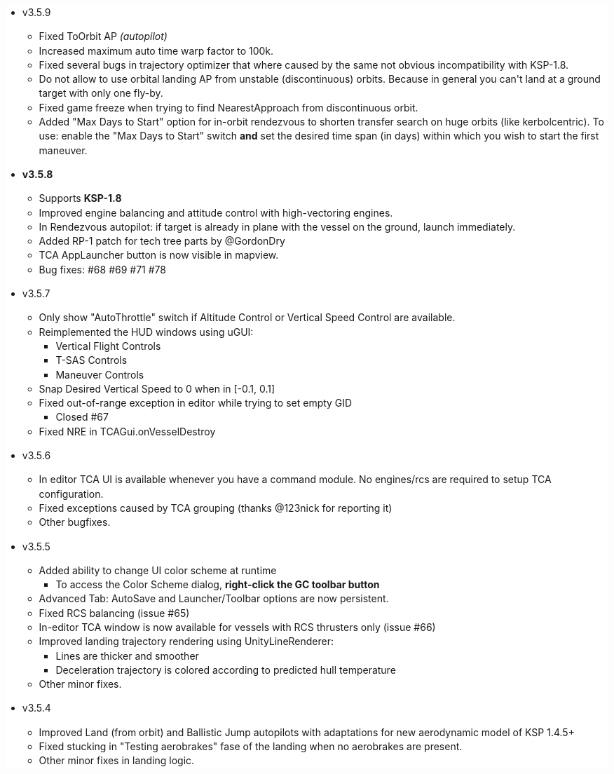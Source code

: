 * v3.5.9
    * Fixed ToOrbit AP _(autopilot)_
    * Increased maximum auto time warp factor to 100k.
    * Fixed several bugs in trajectory optimizer that where caused by
        the same not obvious incompatibility with KSP-1.8.
    * Do not allow to use orbital landing AP from unstable (discontinuous)
        orbits. Because in general you can't land at a ground target with only
        one fly-by.
    * Fixed game freeze when trying to find NearestApproach from discontinuous
        orbit.
    * Added "Max Days to Start" option for in-orbit rendezvous to shorten
        transfer search on huge orbits (like kerbolcentric). To use: enable the
        "Max Days to Start" switch **and** set the desired time span (in days)
        within which you wish to start the first maneuver.

* **v3.5.8**
    * Supports **KSP-1.8**
    * Improved engine balancing and attitude control with high-vectoring engines.
    * In Rendezvous autopilot: if target is already in plane with the vessel on 
        the ground, launch immediately.
    * Added RP-1 patch for tech tree parts by @GordonDry
    * TCA AppLauncher button is now visible in mapview.
    * Bug fixes: #68 #69 #71 #78

* v3.5.7
    * Only show "AutoThrottle" switch if Altitude Control or Vertical Speed Control are available.
    * Reimplemented the HUD windows using uGUI:
        * Vertical Flight Controls
        * T-SAS Controls
        * Maneuver Controls
    * Snap Desired Vertical Speed to 0 when in [-0.1, 0.1]
    * Fixed out-of-range exception in editor while trying to set empty GID
        * Closed #67
    * Fixed NRE in TCAGui.onVesselDestroy

* v3.5.6
    * In editor TCA UI is available whenever you have a command module. No engines/rcs are required to setup TCA configuration.
    * Fixed exceptions caused by TCA grouping (thanks @123nick for reporting it)
    * Other bugfixes.

* v3.5.5
    * Added ability to change UI color scheme at runtime
        * To access the Color Scheme dialog, **right-click the GC toolbar button**
    * Advanced Tab: AutoSave and Launcher/Toolbar options are now persistent.
    * Fixed RCS balancing (issue #65)
    * In-editor TCA window is now available for vessels with RCS thrusters only (issue #66)
    * Improved landing trajectory rendering using UnityLineRenderer:
        * Lines are thicker and smoother
        * Deceleration trajectory is colored according to predicted hull temperature
    * Other minor fixes.

* v3.5.4
    * Improved Land (from orbit) and Ballistic Jump autopilots with adaptations for new aerodynamic
    model of KSP 1.4.5+
    * Fixed stucking in "Testing aerobrakes" fase of the landing when no aerobrakes are present.
    * Other minor fixes in landing logic.
